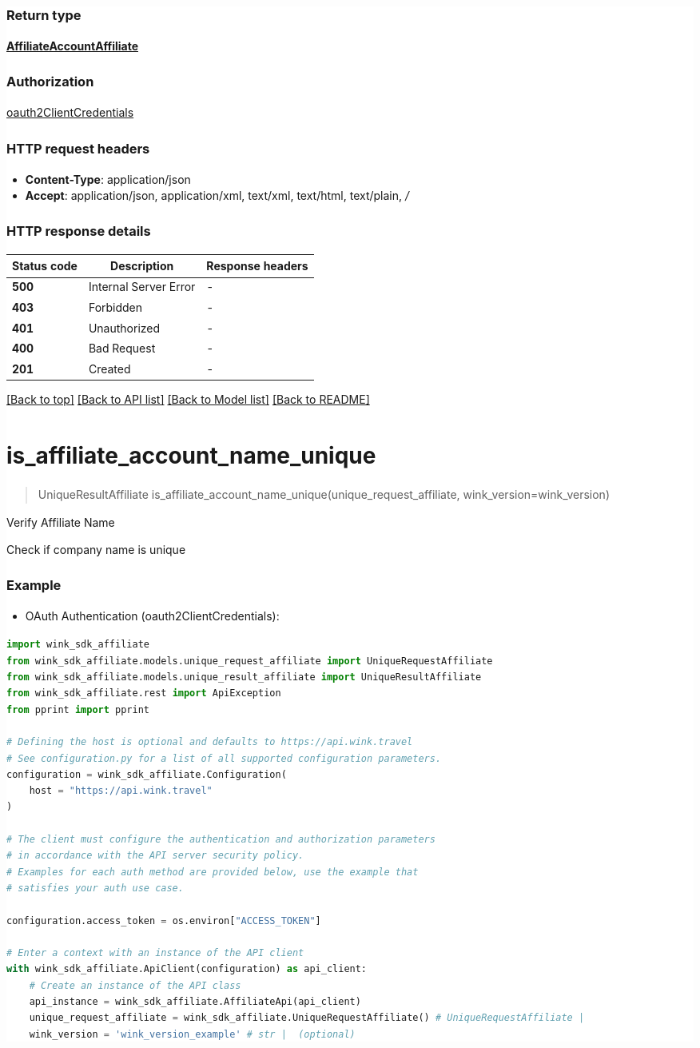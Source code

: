 ### Return type

[**AffiliateAccountAffiliate**](AffiliateAccountAffiliate.md)

### Authorization

[oauth2ClientCredentials](../README.md#oauth2ClientCredentials)

### HTTP request headers

 - **Content-Type**: application/json
 - **Accept**: application/json, application/xml, text/xml, text/html, text/plain, */*

### HTTP response details

| Status code | Description | Response headers |
|-------------|-------------|------------------|
**500** | Internal Server Error |  -  |
**403** | Forbidden |  -  |
**401** | Unauthorized |  -  |
**400** | Bad Request |  -  |
**201** | Created |  -  |

[[Back to top]](#) [[Back to API list]](../README.md#documentation-for-api-endpoints) [[Back to Model list]](../README.md#documentation-for-models) [[Back to README]](../README.md)

# **is_affiliate_account_name_unique**
> UniqueResultAffiliate is_affiliate_account_name_unique(unique_request_affiliate, wink_version=wink_version)

Verify Affiliate Name

Check if company name is unique

### Example

* OAuth Authentication (oauth2ClientCredentials):

```python
import wink_sdk_affiliate
from wink_sdk_affiliate.models.unique_request_affiliate import UniqueRequestAffiliate
from wink_sdk_affiliate.models.unique_result_affiliate import UniqueResultAffiliate
from wink_sdk_affiliate.rest import ApiException
from pprint import pprint

# Defining the host is optional and defaults to https://api.wink.travel
# See configuration.py for a list of all supported configuration parameters.
configuration = wink_sdk_affiliate.Configuration(
    host = "https://api.wink.travel"
)

# The client must configure the authentication and authorization parameters
# in accordance with the API server security policy.
# Examples for each auth method are provided below, use the example that
# satisfies your auth use case.

configuration.access_token = os.environ["ACCESS_TOKEN"]

# Enter a context with an instance of the API client
with wink_sdk_affiliate.ApiClient(configuration) as api_client:
    # Create an instance of the API class
    api_instance = wink_sdk_affiliate.AffiliateApi(api_client)
    unique_request_affiliate = wink_sdk_affiliate.UniqueRequestAffiliate() # UniqueRequestAffiliate | 
    wink_version = 'wink_version_example' # str |  (optional)
```